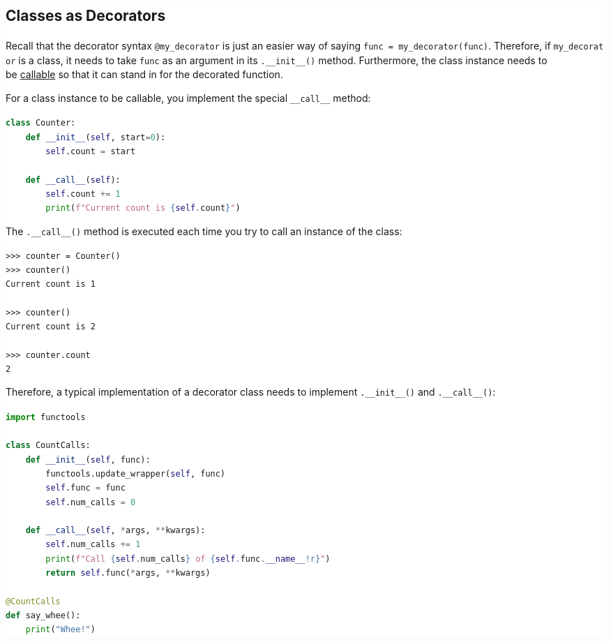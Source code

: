 ## Classes as Decorators

Recall that the decorator syntax `@my_decorator` is just an easier way of saying `func = my_decorator(func)`. Therefore, if `my_decorator` is a class, it needs to take `func` as an argument in its `.__init__()` method. Furthermore, the class instance needs to be [callable](https://docs.python.org/reference/datamodel.html#emulating-callable-objects) so that it can stand in for the decorated function.

For a class instance to be callable, you implement the special `__call__` method:
```python
class Counter:
    def __init__(self, start=0):
        self.count = start

    def __call__(self):
        self.count += 1
        print(f"Current count is {self.count}")
```

The `.__call__()` method is executed each time you try to call an instance of the class:
```
>>> counter = Counter()
>>> counter()
Current count is 1

>>> counter()
Current count is 2

>>> counter.count
2
```

Therefore, a typical implementation of a decorator class needs to implement `.__init__()` and `.__call__()`:
```python
import functools

class CountCalls:
    def __init__(self, func):
        functools.update_wrapper(self, func)
        self.func = func
        self.num_calls = 0

    def __call__(self, *args, **kwargs):
        self.num_calls += 1
        print(f"Call {self.num_calls} of {self.func.__name__!r}")
        return self.func(*args, **kwargs)

@CountCalls
def say_whee():
    print("Whee!")
```
